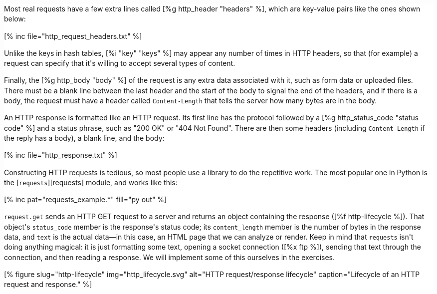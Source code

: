 Most real requests have a few extra lines called
[%g http_header "headers" %],
which are key-value pairs like the ones shown below:

[% inc file="http_request_headers.txt" %]

Unlike the keys in hash tables,
[%i "key" "keys" %] may appear any number of times in HTTP headers,
so that (for example)
a request can specify that it's willing to accept several types of content.

Finally,
the [%g http_body "body" %] of the request is any extra data associated with it,
such as form data or uploaded files.
There must be a blank line between the last header and the start of the body
to signal the end of the headers,
and if there is a body,
the request must have a header called `Content-Length`
that tells the server how many bytes are in the body.

An HTTP response is formatted like an HTTP request.
Its first line has the protocol
followed by a [%g http_status_code "status code" %] and a status phrase,
such as "200 OK" or "404 Not Found".
There are then some headers
(including `Content-Length` if the reply has a body),
a blank line,
and the body:

[% inc file="http_response.txt" %]

Constructing HTTP requests is tedious,
so most people use a library to do the repetitive work.
The most popular one in Python is the [`requests`][requests] module,
and works like this:

[% inc pat="requests_example.*" fill="py out" %]

`request.get` sends an HTTP GET request to a server
and returns an object containing the response ([%f http-lifecycle %]).
That object's `status_code` member is the response's status code;
its `content_length` member  is the number of bytes in the response data,
and `text` is the actual data—in this case, an HTML page
that we can analyze or render.
Keep in mind that `requests` isn't doing anything magical:
it is just formatting some text,
opening a socket connection ([%x ftp %]),
sending that text through the connection,
and then reading a response.
We will implement some of this ourselves in the exercises.

[% figure
   slug="http-lifecycle"
   img="http_lifecycle.svg"
   alt="HTTP request/response lifecycle"
   caption="Lifecycle of an HTTP request and response."
%]
